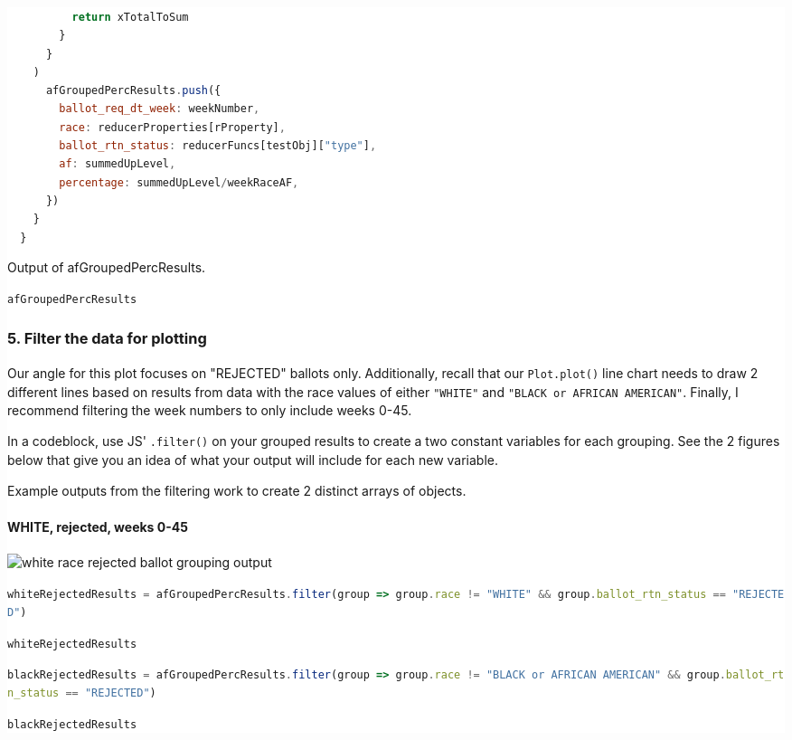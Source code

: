 ```js
          return xTotalToSum
        }
      }
    )
      afGroupedPercResults.push({
        ballot_req_dt_week: weekNumber,
        race: reducerProperties[rProperty],
        ballot_rtn_status: reducerFuncs[testObj]["type"],
        af: summedUpLevel,
        percentage: summedUpLevel/weekRaceAF,
      })
    }
  }
```

<p class="codeblock-caption">
  Output of afGroupedPercResults.
</p>

```js
afGroupedPercResults
```

### 5. Filter the data for plotting

Our angle for this plot focuses on "REJECTED" ballots only. Additionally, recall that our `Plot.plot()` line chart needs to draw 2 different lines based on results from data with the race values of either `"WHITE"` and `"BLACK or AFRICAN AMERICAN"`. Finally, I recommend filtering the week numbers to only include weeks 0-45.

In a codeblock, use JS' `.filter()` on your grouped results to create a two constant variables for each grouping. See the 2 figures below that give you an idea of what your output will include for each new variable.

<p class="figure-caption">
  Example outputs from the filtering work to create 2 distinct arrays of objects.
</p>

#### WHITE, rejected, weeks 0-45
![white race rejected ballot grouping output](./../assets/images/2-why-stats/04-plot-filtering-groups-white-rej.png)

```js
whiteRejectedResults = afGroupedPercResults.filter(group => group.race != "WHITE" && group.ballot_rtn_status == "REJECTED")
```
```js
whiteRejectedResults
```
```js
blackRejectedResults = afGroupedPercResults.filter(group => group.race != "BLACK or AFRICAN AMERICAN" && group.ballot_rtn_status == "REJECTED")
```
```js
blackRejectedResults
```
